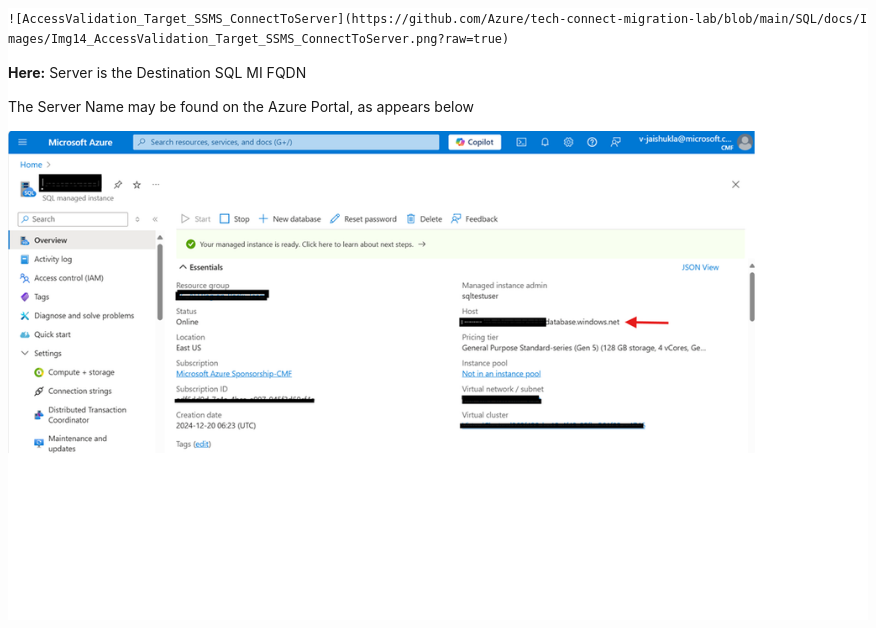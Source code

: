     ![AccessValidation_Target_SSMS_ConnectToServer](https://github.com/Azure/tech-connect-migration-lab/blob/main/SQL/docs/Images/Img14_AccessValidation_Target_SSMS_ConnectToServer.png?raw=true)

**Here:** Server is the Destination SQL MI FQDN


The Server Name may be found on the Azure Portal, as appears below

![AccessValidation_Target_FromAzurePortal](https://github.com/Azure/tech-connect-migration-lab/blob/main/SQL/docs/Images/Img15_AccessValidation_Target_FromAzurePortal.png?raw=true)
